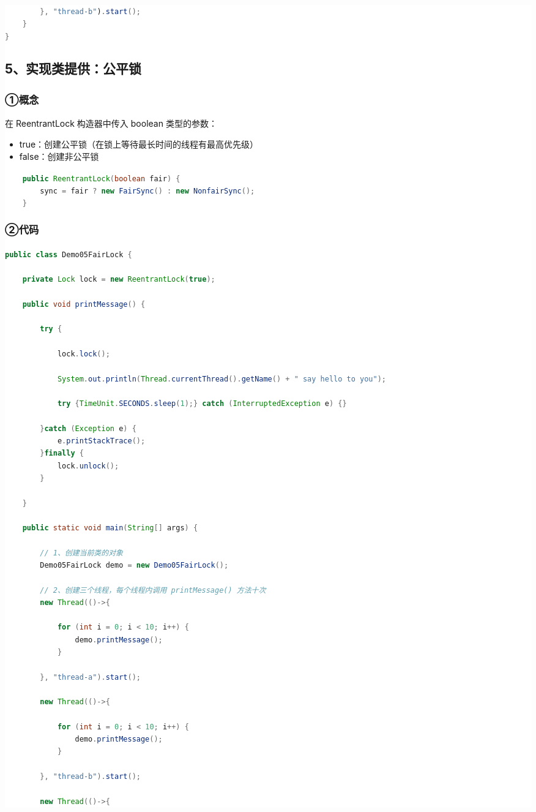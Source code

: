 ```java
        }, "thread-b").start();
    }
}
```
## 5、实现类提供：公平锁
### ①概念
在 ReentrantLock 构造器中传入 boolean 类型的参数：
- true：创建公平锁（在锁上等待最长时间的线程有最高优先级）
- false：创建非公平锁
```java
    public ReentrantLock(boolean fair) {
        sync = fair ? new FairSync() : new NonfairSync();
    }
```
### ②代码
```java
public class Demo05FairLock {

    private Lock lock = new ReentrantLock(true);

    public void printMessage() {

        try {

            lock.lock();

            System.out.println(Thread.currentThread().getName() + " say hello to you");

            try {TimeUnit.SECONDS.sleep(1);} catch (InterruptedException e) {}

        }catch (Exception e) {
            e.printStackTrace();
        }finally {
            lock.unlock();
        }

    }

    public static void main(String[] args) {

        // 1、创建当前类的对象
        Demo05FairLock demo = new Demo05FairLock();

        // 2、创建三个线程，每个线程内调用 printMessage() 方法十次
        new Thread(()->{

            for (int i = 0; i < 10; i++) {
                demo.printMessage();
            }

        }, "thread-a").start();

        new Thread(()->{

            for (int i = 0; i < 10; i++) {
                demo.printMessage();
            }

        }, "thread-b").start();

        new Thread(()->{
```